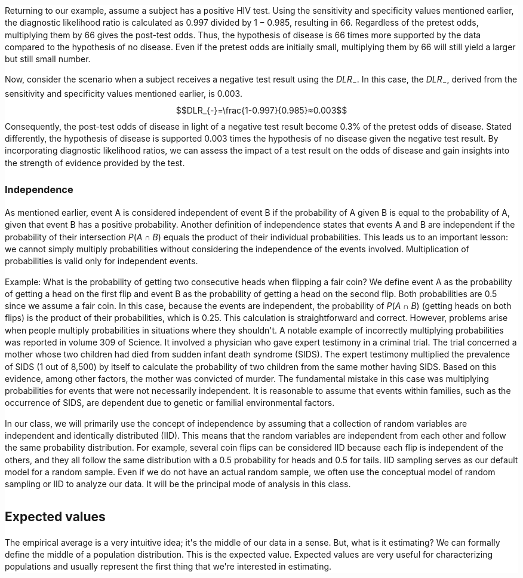 Returning to our example,  assume a subject has a positive HIV test. Using the sensitivity and specificity values mentioned earlier, the diagnostic likelihood ratio is calculated as $0.997$ divided by $1-0.985$, resulting in $66$. Regardless of the pretest odds, multiplying them by 66 gives the post-test odds. Thus, the hypothesis of disease is 66 times more supported by the data compared to the hypothesis of no disease. Even if the pretest odds are initially small, multiplying them by 66 will still yield a larger but still small number.

Now, consider the scenario when a subject receives a negative test result using the $DLR_{-}$. In this case, the $DLR_{-}$, derived from the sensitivity and specificity values mentioned earlier, is 0.003. 
$$DLR_{-}=\frac{1-0.997}{0.985}≈0.003$$
Consequently, the post-test odds of disease in light of a negative test result become 0.3% of the pretest odds of disease. Stated differently, the hypothesis of disease is supported 0.003 times the hypothesis of no disease given the negative test result.
By incorporating diagnostic likelihood ratios, we can assess the impact of a test result on the odds of disease and gain insights into the strength of evidence provided by the test.

### Independence
As mentioned earlier, event A is considered independent of event B if the probability of A given B is equal to the probability of A, given that event B has a positive probability. Another definition of independence states that events A and B are independent if the probability of their intersection $P(A \cap B)$ equals the product of their individual probabilities. This leads us to an important lesson: we cannot simply multiply probabilities without considering the independence of the events involved. Multiplication of probabilities is valid only for independent events.

Example: What is the probability of getting two consecutive heads when flipping a fair coin? We define event A as the probability of getting a head on the first flip and event B as the probability of getting a head on the second flip. Both probabilities are 0.5 since we assume a fair coin. In this case, because the events are independent, the probability of $P(A \cap B)$ (getting heads on both flips) is the product of their probabilities, which is 0.25. This calculation is straightforward and correct.
However, problems arise when people multiply probabilities in situations where they shouldn't. A notable example of incorrectly multiplying probabilities was reported in volume 309 of Science. It involved a physician who gave expert testimony in a criminal trial. The trial concerned a mother whose two children had died from sudden infant death syndrome (SIDS). The expert testimony multiplied the prevalence of SIDS (1 out of 8,500) by itself to calculate the probability of two children from the same mother having SIDS. Based on this evidence, among other factors, the mother was convicted of murder. The fundamental mistake in this case was multiplying probabilities for events that were not necessarily independent. It is reasonable to assume that events within families, such as the occurrence of SIDS, are dependent due to genetic or familial environmental factors.

In our class, we will primarily use the concept of independence by assuming that a collection of random variables are independent and identically distributed (IID). This means that the random variables are independent from each other and follow the same probability distribution. For example, several coin flips can be considered IID because each flip is independent of the others, and they all follow the same distribution with a 0.5 probability for heads and 0.5 for tails. IID sampling serves as our default model for a random sample. Even if we do not have an actual random sample, we often use the conceptual model of random sampling or IID to analyze our data. It will be the principal mode of analysis in this class. 

## Expected values
The empirical average is a very intuitive idea; it's the middle of our data in a sense. But, what is it estimating? We can formally define the middle of a population distribution. This is the expected value. Expected values are very useful for characterizing populations and usually represent the first thing that we're interested in estimating.
